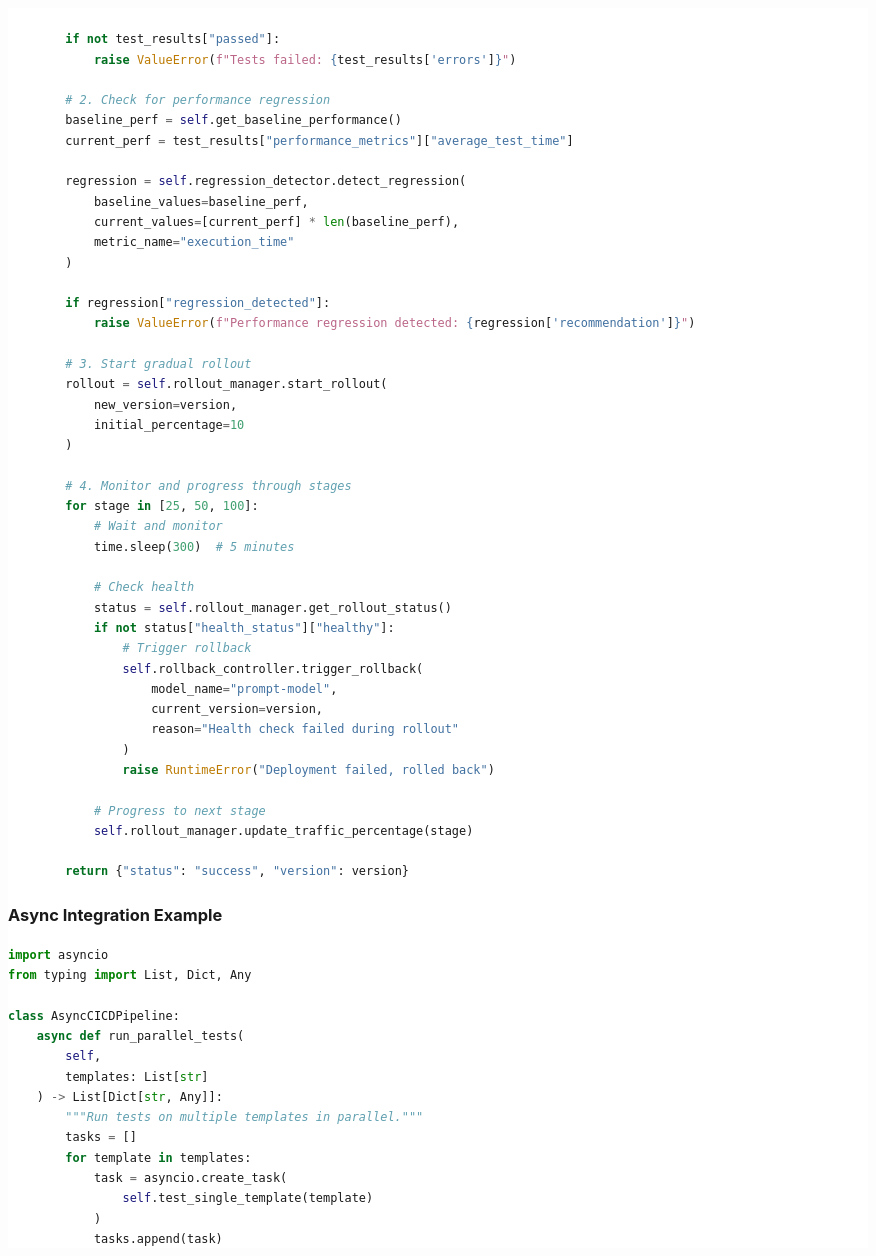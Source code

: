```python
        
        if not test_results["passed"]:
            raise ValueError(f"Tests failed: {test_results['errors']}")
        
        # 2. Check for performance regression
        baseline_perf = self.get_baseline_performance()
        current_perf = test_results["performance_metrics"]["average_test_time"]
        
        regression = self.regression_detector.detect_regression(
            baseline_values=baseline_perf,
            current_values=[current_perf] * len(baseline_perf),
            metric_name="execution_time"
        )
        
        if regression["regression_detected"]:
            raise ValueError(f"Performance regression detected: {regression['recommendation']}")
        
        # 3. Start gradual rollout
        rollout = self.rollout_manager.start_rollout(
            new_version=version,
            initial_percentage=10
        )
        
        # 4. Monitor and progress through stages
        for stage in [25, 50, 100]:
            # Wait and monitor
            time.sleep(300)  # 5 minutes
            
            # Check health
            status = self.rollout_manager.get_rollout_status()
            if not status["health_status"]["healthy"]:
                # Trigger rollback
                self.rollback_controller.trigger_rollback(
                    model_name="prompt-model",
                    current_version=version,
                    reason="Health check failed during rollout"
                )
                raise RuntimeError("Deployment failed, rolled back")
            
            # Progress to next stage
            self.rollout_manager.update_traffic_percentage(stage)
        
        return {"status": "success", "version": version}
```

### Async Integration Example

```python
import asyncio
from typing import List, Dict, Any

class AsyncCICDPipeline:
    async def run_parallel_tests(
        self,
        templates: List[str]
    ) -> List[Dict[str, Any]]:
        """Run tests on multiple templates in parallel."""
        tasks = []
        for template in templates:
            task = asyncio.create_task(
                self.test_single_template(template)
            )
            tasks.append(task)
```